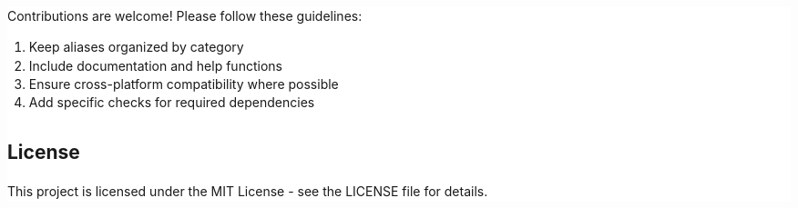 Contributions are welcome! Please follow these guidelines:

1. Keep aliases organized by category
2. Include documentation and help functions
3. Ensure cross-platform compatibility where possible
4. Add specific checks for required dependencies

## License

This project is licensed under the MIT License - see the LICENSE file for details.